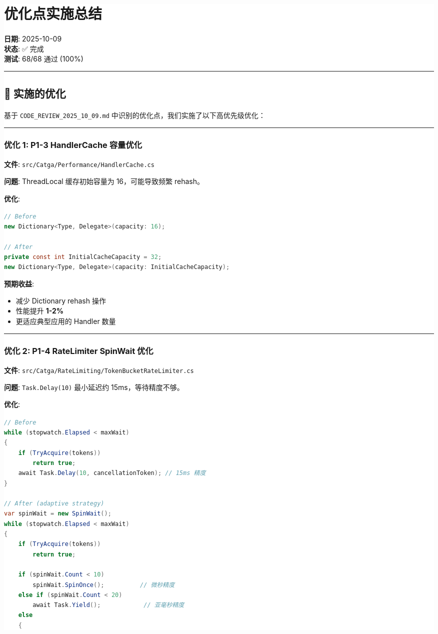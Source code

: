 # 优化点实施总结

**日期**: 2025-10-09  
**状态**: ✅ 完成  
**测试**: 68/68 通过 (100%)

---

## 🎯 实施的优化

基于 `CODE_REVIEW_2025_10_09.md` 中识别的优化点，我们实施了以下高优先级优化：

---

### 优化 1: P1-3 HandlerCache 容量优化

**文件**: `src/Catga/Performance/HandlerCache.cs`

**问题**: ThreadLocal 缓存初始容量为 16，可能导致频繁 rehash。

**优化**:
```csharp
// Before
new Dictionary<Type, Delegate>(capacity: 16);

// After
private const int InitialCacheCapacity = 32;
new Dictionary<Type, Delegate>(capacity: InitialCacheCapacity);
```

**预期收益**:
- 减少 Dictionary rehash 操作
- 性能提升 **1-2%**
- 更适应典型应用的 Handler 数量

---

### 优化 2: P1-4 RateLimiter SpinWait 优化

**文件**: `src/Catga/RateLimiting/TokenBucketRateLimiter.cs`

**问题**: `Task.Delay(10)` 最小延迟约 15ms，等待精度不够。

**优化**:
```csharp
// Before
while (stopwatch.Elapsed < maxWait)
{
    if (TryAcquire(tokens))
        return true;
    await Task.Delay(10, cancellationToken); // 15ms 精度
}

// After (adaptive strategy)
var spinWait = new SpinWait();
while (stopwatch.Elapsed < maxWait)
{
    if (TryAcquire(tokens))
        return true;

    if (spinWait.Count < 10)
        spinWait.SpinOnce();          // 微秒精度
    else if (spinWait.Count < 20)
        await Task.Yield();            // 亚毫秒精度
    else
    {
```